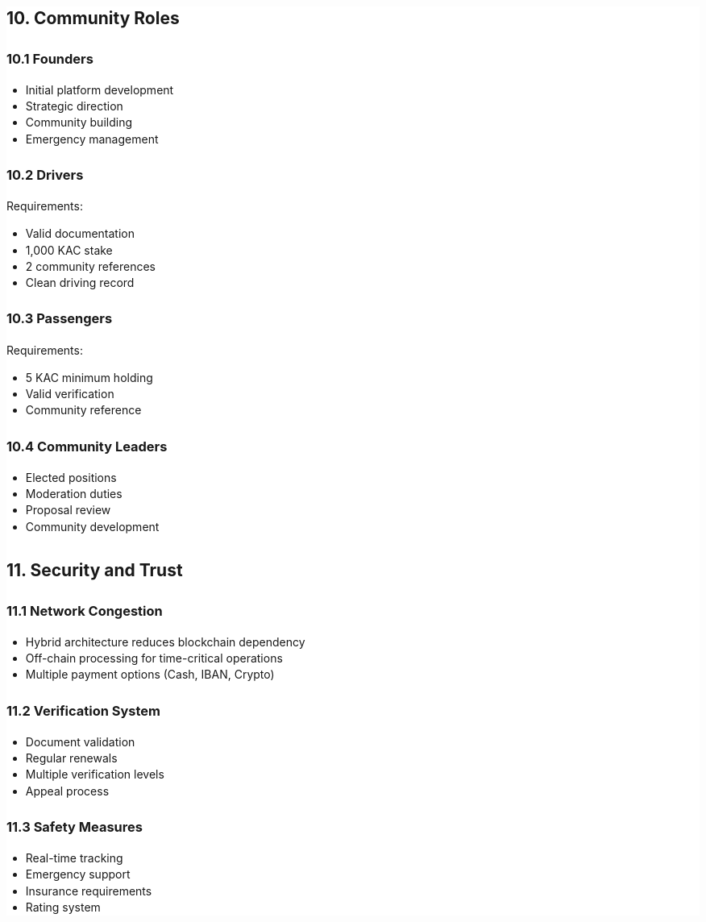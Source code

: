 ## 10. Community Roles

### 10.1 Founders

* Initial platform development
* Strategic direction
* Community building
* Emergency management

### 10.2 Drivers

Requirements:
* Valid documentation
* 1,000 KAC stake
* 2 community references
* Clean driving record

### 10.3 Passengers

Requirements:
* 5 KAC minimum holding
* Valid verification
* Community reference

### 10.4 Community Leaders

* Elected positions
* Moderation duties
* Proposal review
* Community development

## 11. Security and Trust

### 11.1 Network Congestion

* Hybrid architecture reduces blockchain dependency
* Off-chain processing for time-critical operations
* Multiple payment options (Cash, IBAN, Crypto)

### 11.2 Verification System

* Document validation
* Regular renewals
* Multiple verification levels
* Appeal process

### 11.3 Safety Measures

* Real-time tracking
* Emergency support
* Insurance requirements
* Rating system
